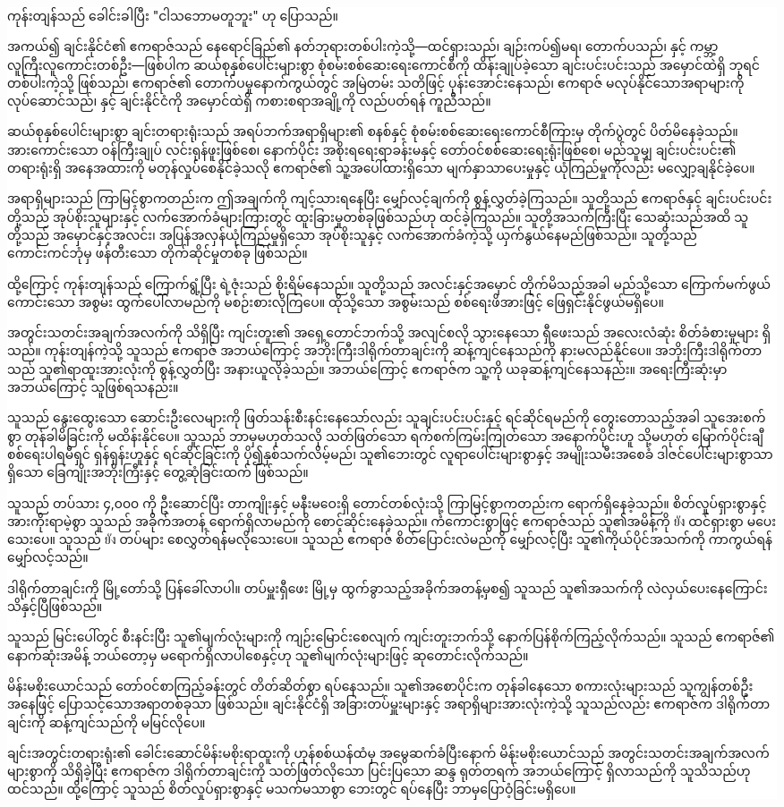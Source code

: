 ကုန်းတျန်သည် ခေါင်းခါပြီး "ငါသဘောမတူဘူး" ဟု ပြောသည်။

အကယ်၍ ချင်းနိုင်ငံ၏ ဧကရာဇ်သည် နေရောင်ခြည်၏ နတ်ဘုရားတစ်ပါးကဲ့သို့—ထင်ရှားသည်၊ ချဉ်းကပ်၍မရ၊ တောက်ပသည်၊ နှင့် ကမ္ဘာ့လူကြီးလူကောင်းတစ်ဦး—ဖြစ်ပါက ဆယ်စုနှစ်ပေါင်းများစွာ စုံစမ်းစစ်ဆေးရေးကောင်စီကို ထိန်းချုပ်ခဲ့သော ချင်းပင်းပင်းသည် အမှောင်ထဲရှိ ဘုရင်တစ်ပါးကဲ့သို့ ဖြစ်သည်၊ ဧကရာဇ်၏ တောက်ပမှုနောက်ကွယ်တွင် အမြဲတမ်း သတိဖြင့် ပုန်းအောင်းနေသည်၊ ဧကရာဇ် မလုပ်နိုင်သောအရာများကို လုပ်ဆောင်သည်၊ နှင့် ချင်းနိုင်ငံကို အမှောင်ထဲရှိ ကစားစရာအချို့ကို လည်ပတ်ရန် ကူညီသည်။

ဆယ်စုနှစ်ပေါင်းများစွာ ချင်းတရားရုံးသည် အရပ်ဘက်အရာရှိများ၏ စနစ်နှင့် စုံစမ်းစစ်ဆေးရေးကောင်စီကြားမှ တိုက်ပွဲတွင် ပိတ်မိနေခဲ့သည်။ အားကောင်းသော ဝန်ကြီးချုပ် လင်းရုန်ဖူးဖြစ်စေ၊ နောက်ပိုင်း အစိုးရရေးရာခန်းမနှင့် တော်ဝင်စစ်ဆေးရေးရုံးဖြစ်စေ၊ မည်သူမျှ ချင်းပင်းပင်း၏ တရားရုံးရှိ အနေအထားကို မတုန်လှုပ်စေနိုင်ခဲ့သလို ဧကရာဇ်၏ သူ့အပေါ်ထားရှိသော မျက်နှာသာပေးမှုနှင့် ယုံကြည်မှုကိုလည်း မလျှော့ချနိုင်ခဲ့ပေ။

အရာရှိများသည် ကြာမြင့်စွာကတည်းက ဤအချက်ကို ကျင့်သားရနေပြီး မျှော်လင့်ချက်ကို စွန့်လွှတ်ခဲ့ကြသည်။ သူတို့သည် ဧကရာဇ်နှင့် ချင်းပင်းပင်းတို့သည် အုပ်စိုးသူများနှင့် လက်အောက်ခံများကြားတွင် ထူးခြားမှုတစ်ခုဖြစ်သည်ဟု ထင်ခဲ့ကြသည်။ သူတို့အသက်ကြီးပြီး သေဆုံးသည်အထိ သူတို့သည် အမှောင်နှင့်အလင်း၊ အပြန်အလှန်ယုံကြည်မှုရှိသော အုပ်စိုးသူနှင့် လက်အောက်ခံကဲ့သို့ ယှက်နွယ်နေမည်ဖြစ်သည်။ သူတို့သည် ကောင်းကင်ဘုံမှ ဖန်တီးသော တိုက်ဆိုင်မှုတစ်ခု ဖြစ်သည်။

ထို့ကြောင့် ကုန်းတျန်သည် ကြောက်ရွံ့ပြီး ရဲ့ဇုံးသည် စိုးရိမ်နေသည်။ သူတို့သည် အလင်းနှင့်အမှောင် တိုက်မိသည့်အခါ မည်သို့သော ကြောက်မက်ဖွယ်ကောင်းသော အစွမ်း ထွက်ပေါ်လာမည်ကို မစဉ်းစားလိုကြပေ။ ထိုသို့သော အစွမ်းသည် စစ်ရေးဖိအားဖြင့် ဖြေရှင်းနိုင်ဖွယ်မရှိပေ။

အတွင်းသတင်းအချက်အလက်ကို သိရှိပြီး ကျင်းတူး၏ အရှေ့တောင်ဘက်သို့ အလျင်စလို သွားနေသော ရှီဖေးသည် အလေးလံဆုံး စိတ်ခံစားမှုများ ရှိသည်။ ကုန်းတျန်ကဲ့သို့ သူသည် ဧကရာဇ် အဘယ်ကြောင့် အဘိုးကြီးဒါရိုက်တာချင်းကို ဆန့်ကျင်နေသည်ကို နားမလည်နိုင်ပေ။ အဘိုးကြီးဒါရိုက်တာသည် သူ၏ရာထူးအားလုံးကို စွန့်လွှတ်ပြီး အနားယူလိုခဲ့သည်။ အဘယ်ကြောင့် ဧကရာဇ်က သူ့ကို ယခုဆန့်ကျင်နေသနည်း။ အရေးကြီးဆုံးမှာ အဘယ်ကြောင့် သူဖြစ်ရသနည်း။

သူသည် နွေးထွေးသော ဆောင်းဦးလေများကို ဖြတ်သန်းစီးနင်းနေသော်လည်း သူချင်းပင်းပင်းနှင့် ရင်ဆိုင်ရမည်ကို တွေးတောသည့်အခါ သူအေးစက်စွာ တုန်ခါမိခြင်းကို မထိန်းနိုင်ပေ။ သူသည် ဘာမှမဟုတ်သလို သတ်ဖြတ်သော ရက်စက်ကြမ်းကြုတ်သော အနောက်ပိုင်းဟူ သို့မဟုတ် မြောက်ပိုင်းချီစစ်ရေးပါရမီရှင် ရှန်ရှန်းဟူနှင့် ရင်ဆိုင်ခြင်းကို ပို၍နှစ်သက်လိမ့်မည်၊ သူ၏ဘေးတွင် လူရာပေါင်းများစွာနှင့် အမျိုးသမီးအစေခံ ဒါဇင်ပေါင်းများစွာသာ ရှိသော ခြေကျိုးအဘိုးကြီးနှင့် တွေ့ဆုံခြင်းထက် ဖြစ်သည်။

သူသည် တပ်သား ၄,၀၀၀ ကို ဦးဆောင်ပြီး တာကျိုးနှင့် မနီးမဝေးရှိ တောင်တစ်လုံးသို့ ကြာမြင့်စွာကတည်းက ရောက်ရှိနေခဲ့သည်။ စိတ်လှုပ်ရှားစွာနှင့် အားကိုးရာမဲ့စွာ သူသည် အခိုက်အတန့် ရောက်ရှိလာမည်ကို စောင့်ဆိုင်းနေခဲ့သည်။ ကံကောင်းစွာဖြင့် ဧကရာဇ်သည် သူ၏အမိန့်ကို ยัง ထင်ရှားစွာ မပေးသေးပေ။ သူသည် ยัง တပ်များ စေလွှတ်ရန်မလိုသေးပေ။ သူသည် ဧကရာဇ် စိတ်ပြောင်းလဲမည်ကို မျှော်လင့်ပြီး သူ၏ကိုယ်ပိုင်အသက်ကို ကာကွယ်ရန် မျှော်လင့်သည်။

ဒါရိုက်တာချင်းကို မြို့တော်သို့ ပြန်ခေါ်လာပါ။ တပ်မှူးရှီဖေး မြို့မှ ထွက်ခွာသည့်အခိုက်အတန့်မှစ၍ သူသည် သူ၏အသက်ကို လဲလှယ်ပေးနေကြောင်း သိနှင့်ပြီဖြစ်သည်။

သူသည် မြင်းပေါ်တွင် စီးနင်းပြီး သူ၏မျက်လုံးများကို ကျဉ်းမြောင်းစေလျက် ကျင်းတူးဘက်သို့ နောက်ပြန်စိုက်ကြည့်လိုက်သည်။ သူသည် ဧကရာဇ်၏ နောက်ဆုံးအမိန့် ဘယ်တော့မှ မရောက်ရှိလာပါစေနှင့်ဟု သူ၏မျက်လုံးများဖြင့် ဆုတောင်းလိုက်သည်။

မိန်းမစိုးယောင်သည် တော်ဝင်စာကြည့်ခန်းတွင် တိတ်ဆိတ်စွာ ရပ်နေသည်။ သူ၏အစောပိုင်းက တုန်ခါနေသော စကားလုံးများသည် သူကျွန်တစ်ဦးအနေဖြင့် ပြောသင့်သောအရာတစ်ခုသာ ဖြစ်သည်။ ချင်းနိုင်ငံရှိ အခြားတပ်မှူးများနှင့် အရာရှိများအားလုံးကဲ့သို့ သူသည်လည်း ဧကရာဇ်က ဒါရိုက်တာချင်းကို ဆန့်ကျင်သည်ကို မမြင်လိုပေ။

ချင်းအတွင်းတရားရုံး၏ ခေါင်းဆောင်မိန်းမစိုးရာထူးကို ဟုန်စစ်ယန်ထံမှ အမွေဆက်ခံပြီးနောက် မိန်းမစိုးယောင်သည် အတွင်းသတင်းအချက်အလက်များစွာကို သိရှိခဲ့ပြီး ဧကရာဇ်က ဒါရိုက်တာချင်းကို သတ်ဖြတ်လိုသော ပြင်းပြသော ဆန္ဒ ရုတ်တရက် အဘယ်ကြောင့် ရှိလာသည်ကို သူသိသည်ဟု ထင်သည်။ ထို့ကြောင့် သူသည် စိတ်လှုပ်ရှားစွာနှင့် မသက်မသာစွာ ဘေးတွင် ရပ်နေပြီး ဘာမှပြောဝံ့ခြင်းမရှိပေ။
